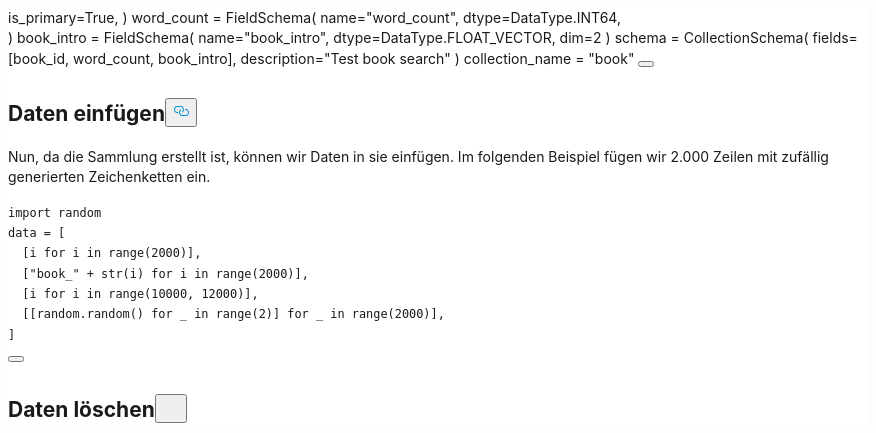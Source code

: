   is_primary=<span class="hljs-literal">True</span>, 
)
word_count = FieldSchema(
  name=<span class="hljs-string">&quot;word_count&quot;</span>, 
  dtype=DataType.INT64,  
)
book_intro = FieldSchema(
  name=<span class="hljs-string">&quot;book_intro&quot;</span>, 
  dtype=DataType.FLOAT_VECTOR, 
  dim=<span class="hljs-number">2</span>
)
schema = CollectionSchema(
  fields=[book_id, word_count, book_intro], 
  description=<span class="hljs-string">&quot;Test book search&quot;</span>
)
collection_name = <span class="hljs-string">&quot;book&quot;</span>
<button class="copy-code-btn"></button></code></pre>
<h2 id="Insert-data" class="common-anchor-header">Daten einfügen<button data-href="#Insert-data" class="anchor-icon" translate="no">
      <svg translate="no"
        aria-hidden="true"
        focusable="false"
        height="20"
        version="1.1"
        viewBox="0 0 16 16"
        width="16"
      >
        <path
          fill="#0092E4"
          fill-rule="evenodd"
          d="M4 9h1v1H4c-1.5 0-3-1.69-3-3.5S2.55 3 4 3h4c1.45 0 3 1.69 3 3.5 0 1.41-.91 2.72-2 3.25V8.59c.58-.45 1-1.27 1-2.09C10 5.22 8.98 4 8 4H4c-.98 0-2 1.22-2 2.5S3 9 4 9zm9-3h-1v1h1c1 0 2 1.22 2 2.5S13.98 12 13 12H9c-.98 0-2-1.22-2-2.5 0-.83.42-1.64 1-2.09V6.25c-1.09.53-2 1.84-2 3.25C6 11.31 7.55 13 9 13h4c1.45 0 3-1.69 3-3.5S14.5 6 13 6z"
        ></path>
      </svg>
    </button></h2><p>Nun, da die Sammlung erstellt ist, können wir Daten in sie einfügen. Im folgenden Beispiel fügen wir 2.000 Zeilen mit zufällig generierten Zeichenketten ein.</p>
<pre><code translate="no" class="language-Python"><span class="hljs-keyword">import</span> random
data = [
  [i <span class="hljs-keyword">for</span> i <span class="hljs-keyword">in</span> <span class="hljs-built_in">range</span>(<span class="hljs-number">2000</span>)],
  [<span class="hljs-string">&quot;book_&quot;</span> + <span class="hljs-built_in">str</span>(i) <span class="hljs-keyword">for</span> i <span class="hljs-keyword">in</span> <span class="hljs-built_in">range</span>(<span class="hljs-number">2000</span>)],
  [i <span class="hljs-keyword">for</span> i <span class="hljs-keyword">in</span> <span class="hljs-built_in">range</span>(<span class="hljs-number">10000</span>, <span class="hljs-number">12000</span>)],
  [[random.random() <span class="hljs-keyword">for</span> _ <span class="hljs-keyword">in</span> <span class="hljs-built_in">range</span>(<span class="hljs-number">2</span>)] <span class="hljs-keyword">for</span> _ <span class="hljs-keyword">in</span> <span class="hljs-built_in">range</span>(<span class="hljs-number">2000</span>)],
]
<button class="copy-code-btn"></button></code></pre>
<h2 id="Delete-data" class="common-anchor-header">Daten löschen<button data-href="#Delete-data" class="anchor-icon" translate="no">
      <svg translate="no"
        aria-hidden="true"
        focusable="false"
        height="20"
        version="1.1"
        viewBox="0 0 16 16"
        width="16"
      >